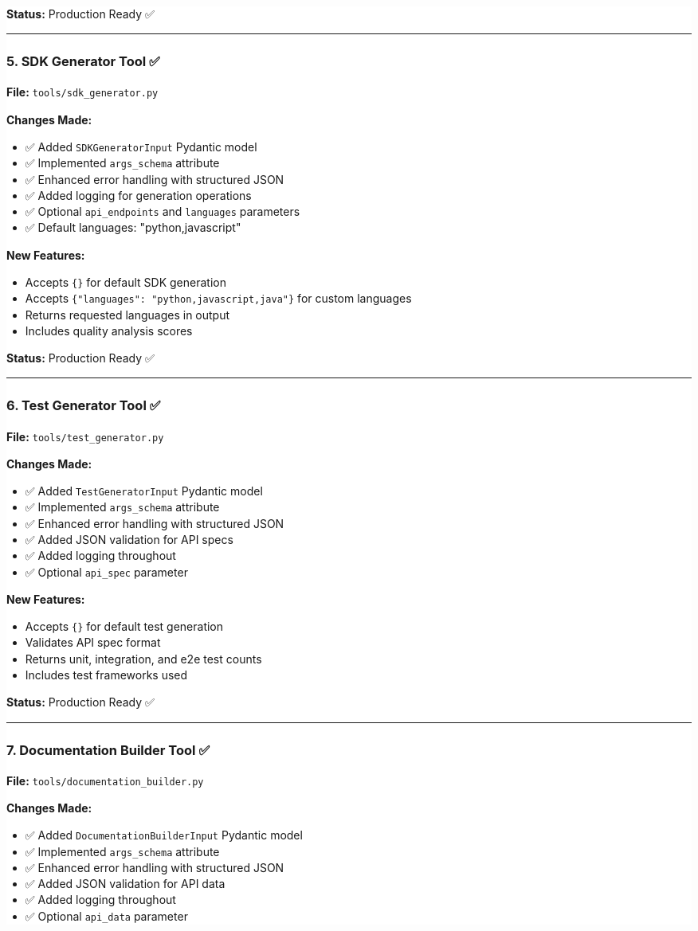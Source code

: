**Status:** Production Ready ✅

---

### 5. SDK Generator Tool ✅
**File:** `tools/sdk_generator.py`

**Changes Made:**
- ✅ Added `SDKGeneratorInput` Pydantic model
- ✅ Implemented `args_schema` attribute
- ✅ Enhanced error handling with structured JSON
- ✅ Added logging for generation operations
- ✅ Optional `api_endpoints` and `languages` parameters
- ✅ Default languages: "python,javascript"

**New Features:**
- Accepts `{}` for default SDK generation
- Accepts `{"languages": "python,javascript,java"}` for custom languages
- Returns requested languages in output
- Includes quality analysis scores

**Status:** Production Ready ✅

---

### 6. Test Generator Tool ✅
**File:** `tools/test_generator.py`

**Changes Made:**
- ✅ Added `TestGeneratorInput` Pydantic model
- ✅ Implemented `args_schema` attribute
- ✅ Enhanced error handling with structured JSON
- ✅ Added JSON validation for API specs
- ✅ Added logging throughout
- ✅ Optional `api_spec` parameter

**New Features:**
- Accepts `{}` for default test generation
- Validates API spec format
- Returns unit, integration, and e2e test counts
- Includes test frameworks used

**Status:** Production Ready ✅

---

### 7. Documentation Builder Tool ✅
**File:** `tools/documentation_builder.py`

**Changes Made:**
- ✅ Added `DocumentationBuilderInput` Pydantic model
- ✅ Implemented `args_schema` attribute
- ✅ Enhanced error handling with structured JSON
- ✅ Added JSON validation for API data
- ✅ Added logging throughout
- ✅ Optional `api_data` parameter
